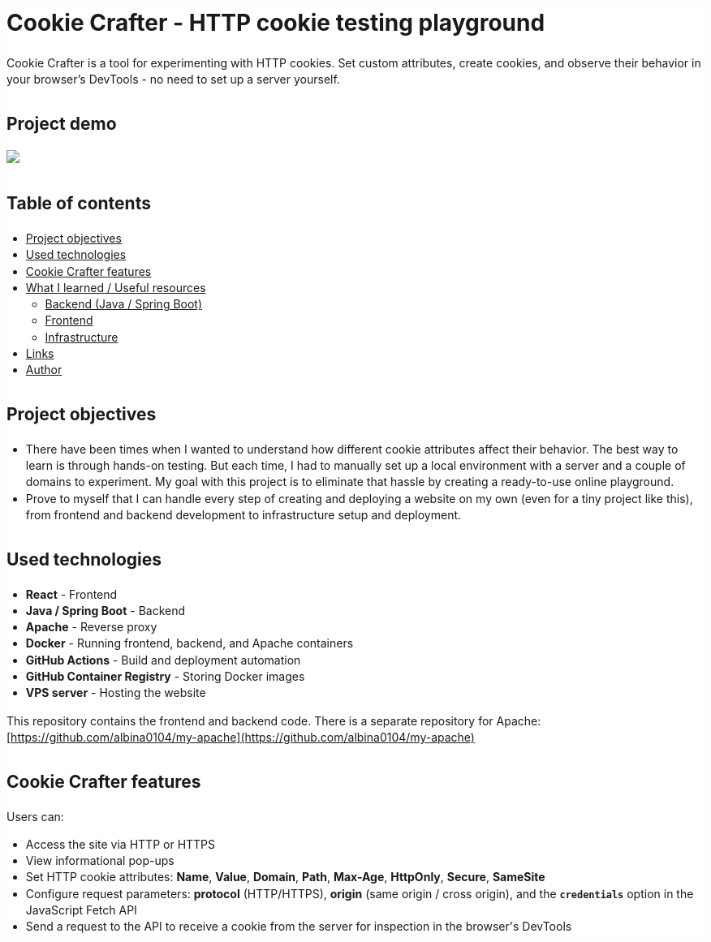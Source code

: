 # Cookie Crafter - HTTP cookie testing playground

Cookie Crafter is a tool for experimenting with HTTP cookies. Set custom attributes, create cookies, and observe their behavior in your browser’s DevTools - no need to set up a server yourself.

## Project demo

![](demo/cookie-crafter-usage-demo.gif)

## Table of contents

- [Project objectives](#project-objectives)
- [Used technologies](#used-technologies)
- [Cookie Crafter features](#cookie-crafter-features)
- [What I learned / Useful resources](#what-i-learned--useful-resources)
  - [Backend (Java / Spring Boot)](#backend-java--spring-boot)
  - [Frontend](#frontend)
  - [Infrastructure](#infrastructure)
- [Links](#links)
- [Author](#author)

## Project objectives

- There have been times when I wanted to understand how different cookie attributes affect their behavior. The best way to learn is through hands-on testing. But each time, I had to manually set up a local environment with a server and a couple of domains to experiment. My goal with this project is to eliminate that hassle by creating a ready-to-use online playground.
- Prove to myself that I can handle every step of creating and deploying a website on my own (even for a tiny project like this), from frontend and backend development to infrastructure setup and deployment.

## Used technologies

- **React** - Frontend
- **Java / Spring Boot** - Backend
- **Apache** - Reverse proxy
- **Docker** - Running frontend, backend, and Apache containers
- **GitHub Actions** - Build and deployment automation
- **GitHub Container Registry** - Storing Docker images
- **VPS server** - Hosting the website

This repository contains the frontend and backend code. There is a separate repository for Apache: [https://github.com/albina0104/my-apache](https://github.com/albina0104/my-apache)

## Cookie Crafter features

Users can:

- Access the site via HTTP or HTTPS
- View informational pop-ups
- Set HTTP cookie attributes: **Name**, **Value**, **Domain**, **Path**, **Max-Age**, **HttpOnly**, **Secure**, **SameSite**
- Configure request parameters: **protocol** (HTTP/HTTPS), **origin** (same origin / cross origin), and the **`credentials`** option in the JavaScript Fetch API
- Send a request to the API to receive a cookie from the server for inspection in the browser's DevTools
